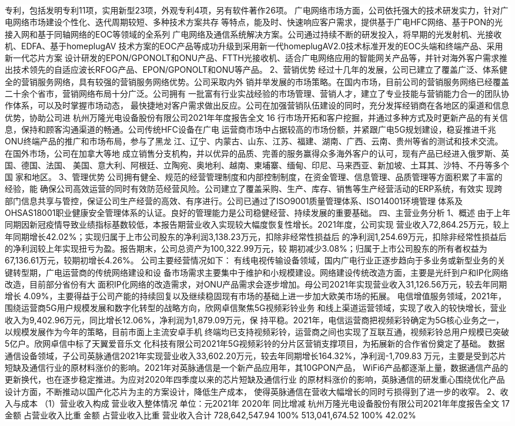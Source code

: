 专利，包括发明专利11项，实用新型23项，外观专利4项，另有软件著作26项。
广电网络市场方面，公司依托强大的技术研发实力，针对广电网络市场建设个性化、迭代周期较短、多种技术方案共存
等特点，能及时、快速响应客户需求，提供基于广电HFC网络、基于PON的光接入网和基于同轴网络的EOC等领域的全系列
广电网络及通信系统解决方案。公司通过持续不断的研发投入，将早期的光发射机、光接收机、EDFA、基于homeplugAV
技术方案的EOC产品等成功升级到采用新一代homeplugAV2.0技术标准开发的EOC头端和终端产品、采用新一代芯片方案
设计研发的EPON/GPONOLT和ONU产品、FTTH光接收机、适合广电网络应用的智能网关产品等，并针对海外客户需求推
出技术领先的自适应波长RFOG产品、EPON/GPONOLT和ONU等产品。
2、营销优势
经过十几年的发展，公司已建立了覆盖广泛、体系健全的营销服务网络，具有较强的营销服务网络优势。公司采取内外
销并举发展的市场策略。在国内市场，目前公司的营销服务网络已经覆盖二十余个省市，营销网络布局十分广泛。公司拥有
一批富有行业实战经验的市场管理、营销人才，建立了专业技能与营销能力合一的团队协作体系，可以及时掌握市场动态，
最快捷地对客户需求做出反应。公司在加强营销队伍建设的同时，充分发挥经销商在各地区的渠道和信息优势，协助公司进
杭州万隆光电设备股份有限公司2021年年度报告全文
16
行市场开拓和客户挖掘，并通过多种方式及时更新产品的有关信息，保持和顾客沟通渠道的畅通。公司传统HFC设备在广电
运营商市场中占据较高的市场份额，并紧跟广电5G规划建设，稳妥推进千兆ONU终端产品的推广和市场布局，参与了黑龙
江、辽宁、内蒙古、山东、江苏、福建、湖南、广西、云南、贵州等省的测试和技术交流。在国外市场，公司在加拿大等地
成立销售分支机构，并以优异的品质、完善的服务赢得众多海外客户的认可，现有产品已经进入俄罗斯、英国、德国、法国、
美国、意大利、阿根廷、立陶宛、奥地利、越南、柬埔寨、缅甸、印尼、马来西亚、新加坡、土耳其、沙特、不丹等多个国
家和地区。
3、管理优势
公司拥有健全、规范的经营管理制度和内部控制制度，在资金管理、信息管理、品质管理等方面积累了丰富的经验，能
确保公司高效运营的同时有效防范经营风险。公司建立了覆盖采购、生产、库存、销售等生产经营活动的ERP系统，有效实
现跨部门信息共享与管控，保证公司生产经营的高效、有序进行。公司已通过了ISO9001质量管理体系、ISO14001环境管理
体系及OHSAS18001职业健康安全管理体系的认证。良好的管理能力是公司稳健经营、持续发展的重要基础。
四、主营业务分析
1、概述
由于上年同期因新冠疫情导致业绩指标基数较低，本报告期营业收入实现较大幅度恢复性增长。2021年度，公司实现
营业收入72,864.25万元，较上年同期增长42.02%；实现归属于上市公司股东的净利润3,138.23万元，扣除非经常性损益后
的净利润1,254.69万元，扣除非经常性损益后的净利润较上年实现扭亏为盈。报告期末，公司总资产为100,322.99万元，较
期初减少3.08%；归属于上市公司股东的所有者权益为67,136.61万元，较期初增长4.26%。
公司主要经营情况如下：
有线电视传输设备领域，国内广电行业正逐步趋向于多业务或新型业务的关键转型期，广电运营商的传统网络建设和设
备市场需求主要集中于维护和小规模建设。网络建设传统改造方面，主要是光纤到户和IP化网络改造，目前部分省份有大
面积IP化网络的改造需求，对ONU产品需求会逐步增加。母公司2021年实现营业收入31,126.56万元，较去年同期增长
4.09%，主要得益于公司产能的持续回复以及继续稳固现有市场的基础上进一步加大欧美市场的拓展。
电信增值服务领域，2021年，围绕运营商5G用户规模发展和数字化转型的战略方向，欣网卓信聚焦5G视频彩铃业务
和线上渠道运营领域，实现了收入的较快增长，营业收入为9,402.96万元，同比增长12.06%，净利润为1,879.09万元，保
持平稳。2021年，电信运营商把视频彩铃确定为5G核心业务之一，以规模发展作为今年的策略，目前市面上主流安卓手机
终端均已支持视频彩铃，运营商之间也实现了互联互通，视频彩铃总用户规模已突破5亿户。欣网卓信中标了天翼爱音乐文
化科技有限公司2021年5G视频彩铃的分片区营销支撑项目，为拓展新的合作省份奠定了基础。
数据通信设备领域，子公司英脉通信2021年实现营业收入33,602.20万元，较去年同期增长164.32%，净利润-1,709.83
万元，主要是受到芯片短缺及通信行业的原材料涨价的影响。2021年对英脉通信是一个新产品应用年，其10GPON产品，
WiFi6产品都逐渐上量，数据通信产品的更新换代，也在逐步稳定推进。为应对2020年四季度以来的芯片短缺及通信行业
的原材料涨价的影响，英脉通信的研发重心围绕优化产品设计方面，不断推动以国产化芯片为主的方案设计，降低生产成本，
使得英脉通信在营收大幅增长的同时亏损得到了进一步的收窄。
2、收入与成本
（1）营业收入构成
营业收入整体情况
单位：元2021年
2020年
同比增减
杭州万隆光电设备股份有限公司2021年年度报告全文
17
金额
占营业收入比重
金额
占营业收入比重
营业收入合计
728,642,547.94
100%
513,041,674.52
100%
42.02%